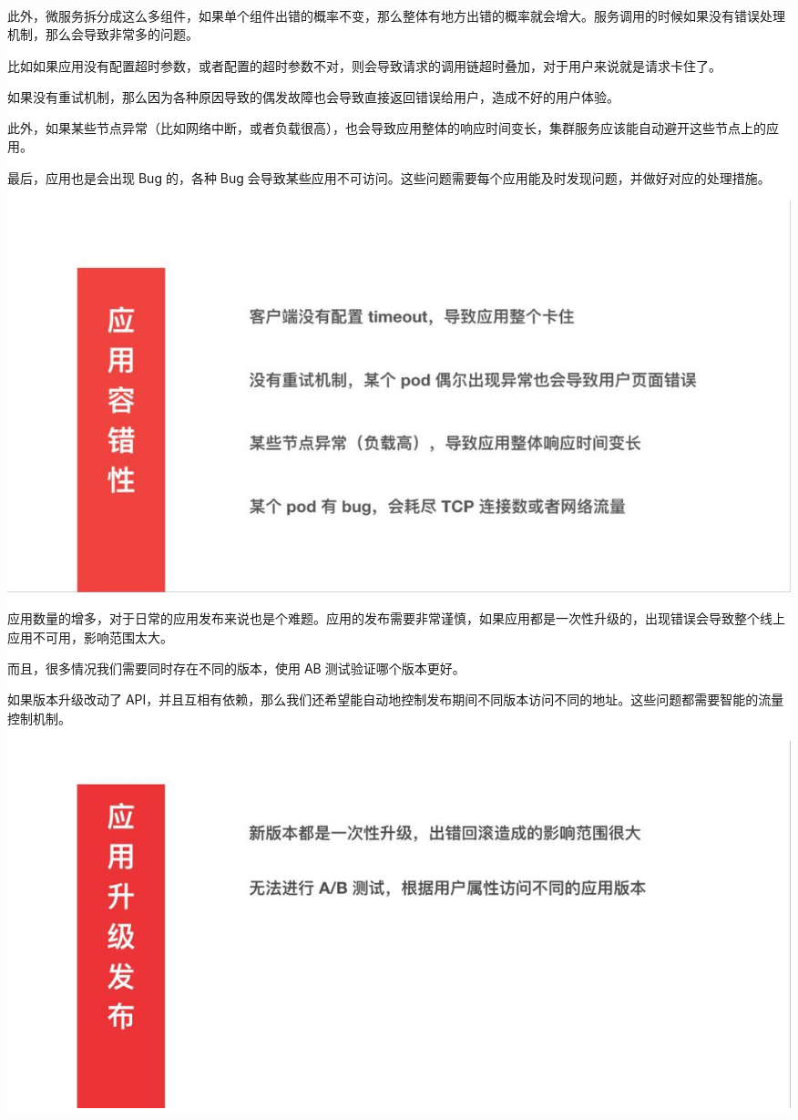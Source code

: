 此外，微服务拆分成这么多组件，如果单个组件出错的概率不变，那么整体有地方出错的概率就会增大。服务调用的时候如果没有错误处理机制，那么会导致非常多的问题。

比如如果应用没有配置超时参数，或者配置的超时参数不对，则会导致请求的调用链超时叠加，对于用户来说就是请求卡住了。

如果没有重试机制，那么因为各种原因导致的偶发故障也会导致直接返回错误给用户，造成不好的用户体验。

此外，如果某些节点异常（比如网络中断，或者负载很高），也会导致应用整体的响应时间变长，集群服务应该能自动避开这些节点上的应用。

最后，应用也是会出现 Bug 的，各种 Bug 会导致某些应用不可访问。这些问题需要每个应用能及时发现问题，并做好对应的处理措施。

![img](istio/2019090639.jpg)

应用数量的增多，对于日常的应用发布来说也是个难题。应用的发布需要非常谨慎，如果应用都是一次性升级的，出现错误会导致整个线上应用不可用，影响范围太大。

而且，很多情况我们需要同时存在不同的版本，使用 AB 测试验证哪个版本更好。

如果版本升级改动了 API，并且互相有依赖，那么我们还希望能自动地控制发布期间不同版本访问不同的地址。这些问题都需要智能的流量控制机制。

![img](istio/20190906310.jpg)
